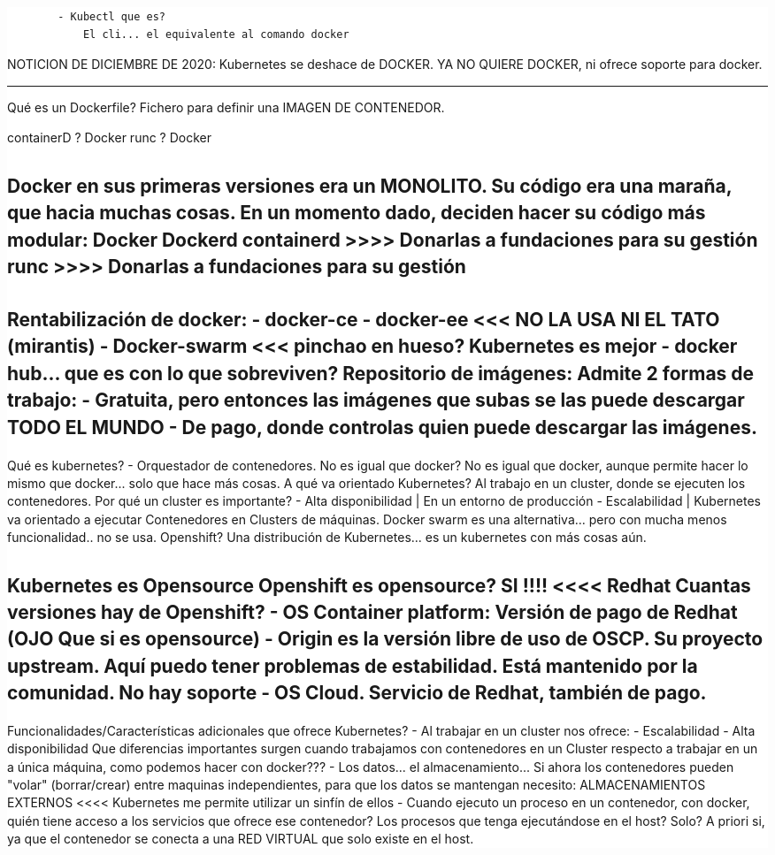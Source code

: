             - Kubectl que es?
                El cli... el equivalente al comando docker

NOTICION DE DICIEMBRE DE 2020: 
    Kubernetes se deshace de DOCKER. YA NO QUIERE DOCKER, ni ofrece soporte para docker.


--------
Qué es un Dockerfile?
Fichero para definir una IMAGEN DE CONTENEDOR.



containerD ? Docker
runc ?       Docker

Docker en sus primeras versiones era un MONOLITO. Su código era una maraña, que hacia muchas cosas.
En un momento dado, deciden hacer su código más modular:
    Docker
        Dockerd
            containerd >>>> Donarlas a fundaciones para su gestión
                runc   >>>> Donarlas a fundaciones para su gestión
--------
Rentabilización de docker:
    - docker-ce
    - docker-ee  <<< NO LA USA NI EL TATO (mirantis)
    - Docker-swarm <<< pinchao en hueso? Kubernetes es mejor
    - docker hub... que es con lo que sobreviven?
        Repositorio de imágenes: Admite 2 formas de trabajo:
            - Gratuita, pero entonces las imágenes que subas se las puede descargar TODO EL MUNDO
            - De pago, donde controlas quien puede descargar las imágenes.
--------
Qué es kubernetes?
    - Orquestador de contenedores.
No es igual que docker?
No es igual que docker, aunque permite hacer lo mismo que docker... solo que hace más cosas.
A qué va orientado Kubernetes?
    Al trabajo en un cluster, donde se ejecuten los contenedores.
    Por qué un cluster es importante?
        - Alta disponibilidad   |  En un entorno de producción
        - Escalabilidad         |
Kubernetes va orientado a ejecutar Contenedores en Clusters de máquinas.
Docker swarm es una alternativa... pero con mucha menos funcionalidad.. no se usa.
Openshift? Una distribución de Kubernetes... es un kubernetes con más cosas aún.

Kubernetes es Opensource
Openshift es opensource? SI !!!! <<<< Redhat
Cuantas versiones hay de Openshift?
    - OS Container platform: Versión de pago de Redhat (OJO Que si es opensource)
    - Origin es la versión libre de uso de OSCP. Su proyecto upstream.
        Aquí puedo tener problemas de estabilidad. Está mantenido por la comunidad. No hay soporte
    - OS Cloud. Servicio de Redhat, también de pago.
---------
Funcionalidades/Características adicionales que ofrece Kubernetes?
    - Al trabajar en un cluster nos ofrece:
        - Escalabilidad 
        - Alta disponibilidad
Que diferencias importantes surgen cuando trabajamos con contenedores en un Cluster 
    respecto a trabajar en un a única máquina, como podemos hacer con docker???
    - Los datos... el almacenamiento... Si ahora los contenedores pueden "volar" (borrar/crear)
        entre maquinas independientes, para que los datos se mantengan necesito:
            ALMACENAMIENTOS EXTERNOS <<<< Kubernetes me permite utilizar un sinfín de ellos
    - Cuando ejecuto un proceso en un contenedor, con docker, quién tiene acceso a los servicios 
        que ofrece ese contenedor?
        Los procesos que tenga ejecutándose en el host? Solo? 
            A priori si, ya que el contenedor se conecta a una RED VIRTUAL que solo existe en el host.